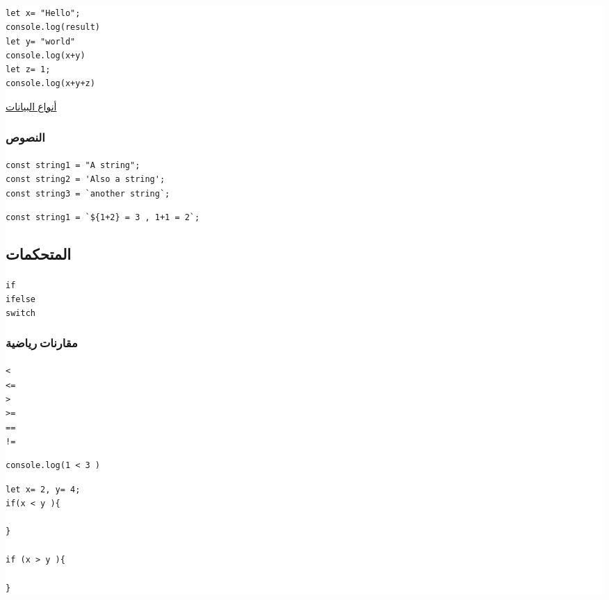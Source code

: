 ```
let x= "Hello";
console.log(result)
let y= "world"
console.log(x+y)
let z= 1;
console.log(x+y+z)
```

[أنواع البيانات](https://developer.mozilla.org/en-US/docs/Web/JavaScript/Data_structures)

### النصوص

```
const string1 = "A string";
const string2 = 'Also a string';
const string3 = `another string`;
```

```
const string1 = `${1+2} = 3 , 1+1 = 2`;
```

## المتحكمات

```
if
ifelse 
switch
```

### مقارنات رياضية

```
< 
<= 
>
>=
==
!=
```

```
console.log(1 < 3 )
```


```
let x= 2, y= 4;
if(x < y ){

}

if (x > y ){

}
```
